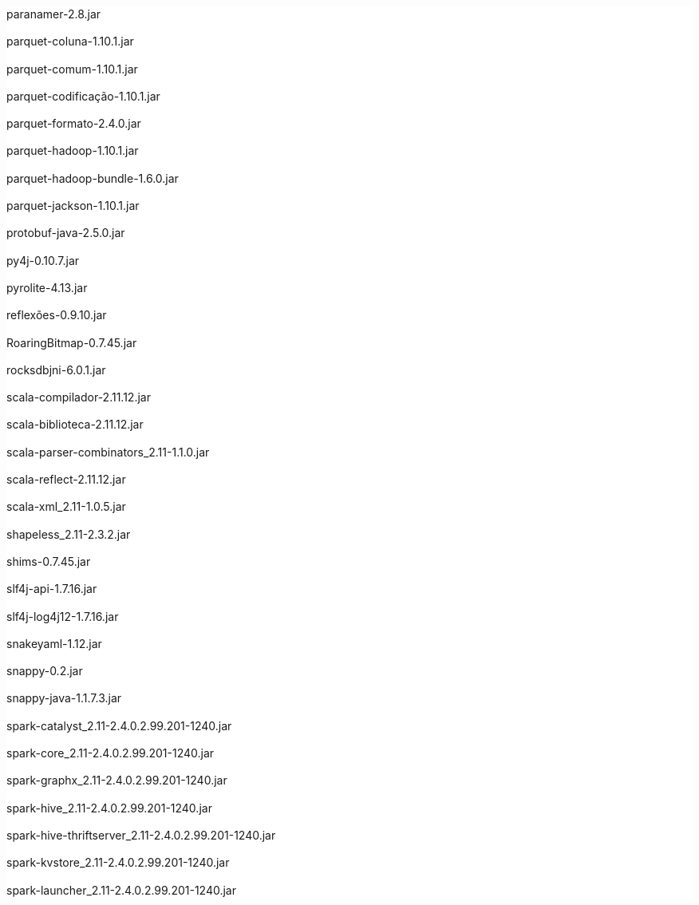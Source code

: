 paranamer-2.8.jar

parquet-coluna-1.10.1.jar

parquet-comum-1.10.1.jar

parquet-codificação-1.10.1.jar

parquet-formato-2.4.0.jar

parquet-hadoop-1.10.1.jar

parquet-hadoop-bundle-1.6.0.jar

parquet-jackson-1.10.1.jar

protobuf-java-2.5.0.jar

py4j-0.10.7.jar

pyrolite-4.13.jar

reflexões-0.9.10.jar

RoaringBitmap-0.7.45.jar

rocksdbjni-6.0.1.jar

scala-compilador-2.11.12.jar

scala-biblioteca-2.11.12.jar

scala-parser-combinators_2.11-1.1.0.jar

scala-reflect-2.11.12.jar

scala-xml_2.11-1.0.5.jar

shapeless_2.11-2.3.2.jar

shims-0.7.45.jar

slf4j-api-1.7.16.jar

slf4j-log4j12-1.7.16.jar

snakeyaml-1.12.jar

snappy-0.2.jar

snappy-java-1.1.7.3.jar

spark-catalyst_2.11-2.4.0.2.99.201-1240.jar

spark-core_2.11-2.4.0.2.99.201-1240.jar

spark-graphx_2.11-2.4.0.2.99.201-1240.jar

spark-hive_2.11-2.4.0.2.99.201-1240.jar

spark-hive-thriftserver_2.11-2.4.0.2.99.201-1240.jar

spark-kvstore_2.11-2.4.0.2.99.201-1240.jar

spark-launcher_2.11-2.4.0.2.99.201-1240.jar

